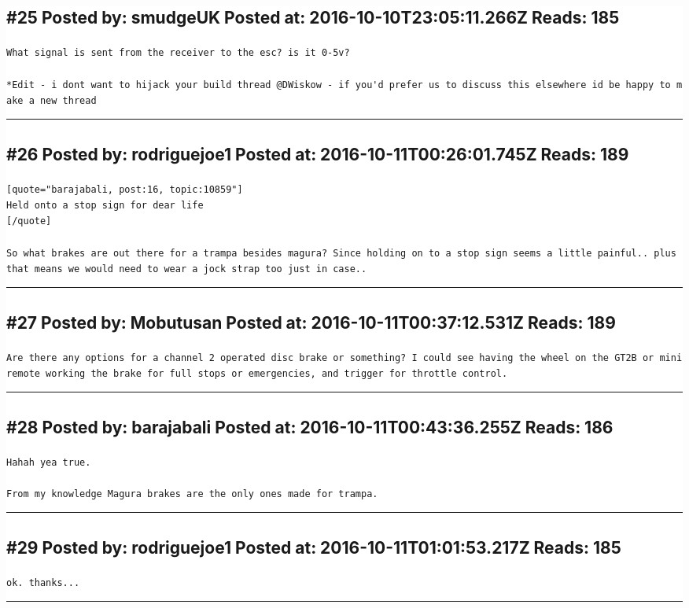 ## \#25 Posted by: smudgeUK Posted at: 2016-10-10T23:05:11.266Z Reads: 185

```
What signal is sent from the receiver to the esc? is it 0-5v?

*Edit - i dont want to hijack your build thread @DWiskow - if you'd prefer us to discuss this elsewhere id be happy to make a new thread
```

---
## \#26 Posted by: rodriguejoe1 Posted at: 2016-10-11T00:26:01.745Z Reads: 189

```
[quote="barajabali, post:16, topic:10859"]
Held onto a stop sign for dear life
[/quote]

So what brakes are out there for a trampa besides magura? Since holding on to a stop sign seems a little painful.. plus that means we would need to wear a jock strap too just in case..
```

---
## \#27 Posted by: Mobutusan Posted at: 2016-10-11T00:37:12.531Z Reads: 189

```
Are there any options for a channel 2 operated disc brake or something? I could see having the wheel on the GT2B or mini remote working the brake for full stops or emergencies, and trigger for throttle control.
```

---
## \#28 Posted by: barajabali Posted at: 2016-10-11T00:43:36.255Z Reads: 186

```
Hahah yea true.

From my knowledge Magura brakes are the only ones made for trampa.
```

---
## \#29 Posted by: rodriguejoe1 Posted at: 2016-10-11T01:01:53.217Z Reads: 185

```
ok. thanks...
```

---